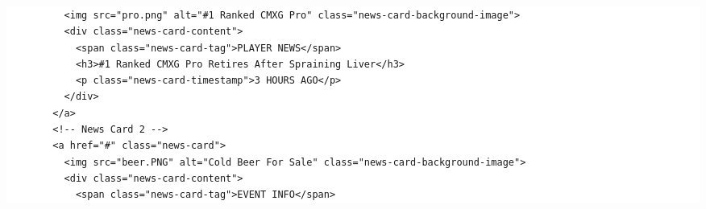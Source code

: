               <img src="pro.png" alt="#1 Ranked CMXG Pro" class="news-card-background-image">
              <div class="news-card-content">
                <span class="news-card-tag">PLAYER NEWS</span>
                <h3>#1 Ranked CMXG Pro Retires After Spraining Liver</h3>
                <p class="news-card-timestamp">3 HOURS AGO</p>
              </div>
            </a>
            <!-- News Card 2 -->
            <a href="#" class="news-card">
              <img src="beer.PNG" alt="Cold Beer For Sale" class="news-card-background-image">
              <div class="news-card-content">
                <span class="news-card-tag">EVENT INFO</span>
